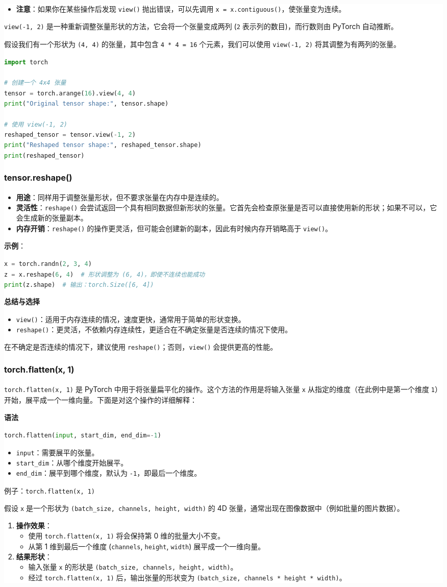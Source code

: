    - **注意**：如果你在某些操作后发现 `view()` 抛出错误，可以先调用 `x = x.contiguous()`，使张量变为连续。

`view(-1, 2)` 是一种重新调整张量形状的方法，它会将一个张量变成两列 (`2` 表示列的数目)，而行数则由 PyTorch 自动推断。

假设我们有一个形状为 `(4, 4)` 的张量，其中包含 `4 * 4 = 16` 个元素，我们可以使用 `view(-1, 2)` 将其调整为有两列的张量。

```python
import torch

# 创建一个 4x4 张量
tensor = torch.arange(16).view(4, 4)
print("Original tensor shape:", tensor.shape)

# 使用 view(-1, 2)
reshaped_tensor = tensor.view(-1, 2)
print("Reshaped tensor shape:", reshaped_tensor.shape)
print(reshaped_tensor)
```

### tensor.reshape()
   - **用途**：同样用于调整张量形状，但不要求张量在内存中是连续的。
   - **灵活性**：`reshape()` 会尝试返回一个具有相同数据但新形状的张量。它首先会检查原张量是否可以直接使用新的形状；如果不可以，它会生成新的张量副本。
   - **内存开销**：`reshape()` 的操作更灵活，但可能会创建新的副本，因此有时候内存开销略高于 `view()`。

**示例**：

```python
x = torch.randn(2, 3, 4)
z = x.reshape(6, 4)  # 形状调整为 (6, 4)，即使不连续也能成功
print(z.shape)  # 输出：torch.Size([6, 4])
```

**总结与选择**

   - `view()`：适用于内存连续的情况，速度更快，通常用于简单的形状变换。
   - `reshape()`：更灵活，不依赖内存连续性，更适合在不确定张量是否连续的情况下使用。

在不确定是否连续的情况下，建议使用 `reshape()`；否则，`view()` 会提供更高的性能。

### torch.flatten(x, 1)

`torch.flatten(x, 1)` 是 PyTorch 中用于将张量扁平化的操作。这个方法的作用是将输入张量 `x` 从指定的维度（在此例中是第一个维度 `1`）开始，展平成一个一维向量。下面是对这个操作的详细解释：

**语法**

```python
torch.flatten(input, start_dim, end_dim=-1)
```

- `input`：需要展平的张量。
- `start_dim`：从哪个维度开始展平。
- `end_dim`：展平到哪个维度，默认为 `-1`，即最后一个维度。

例子：`torch.flatten(x, 1)`

假设 `x` 是一个形状为 `(batch_size, channels, height, width)` 的 4D 张量，通常出现在图像数据中（例如批量的图片数据）。

1. **操作效果**：
   - 使用 `torch.flatten(x, 1)` 将会保持第 0 维的批量大小不变。
   - 从第 1 维到最后一个维度 (`channels`, `height`, `width`) 展平成一个一维向量。
2. **结果形状**：
   - 输入张量 `x` 的形状是 `(batch_size, channels, height, width)`。
   - 经过 `torch.flatten(x, 1)` 后，输出张量的形状变为 `(batch_size, channels * height * width)`。
